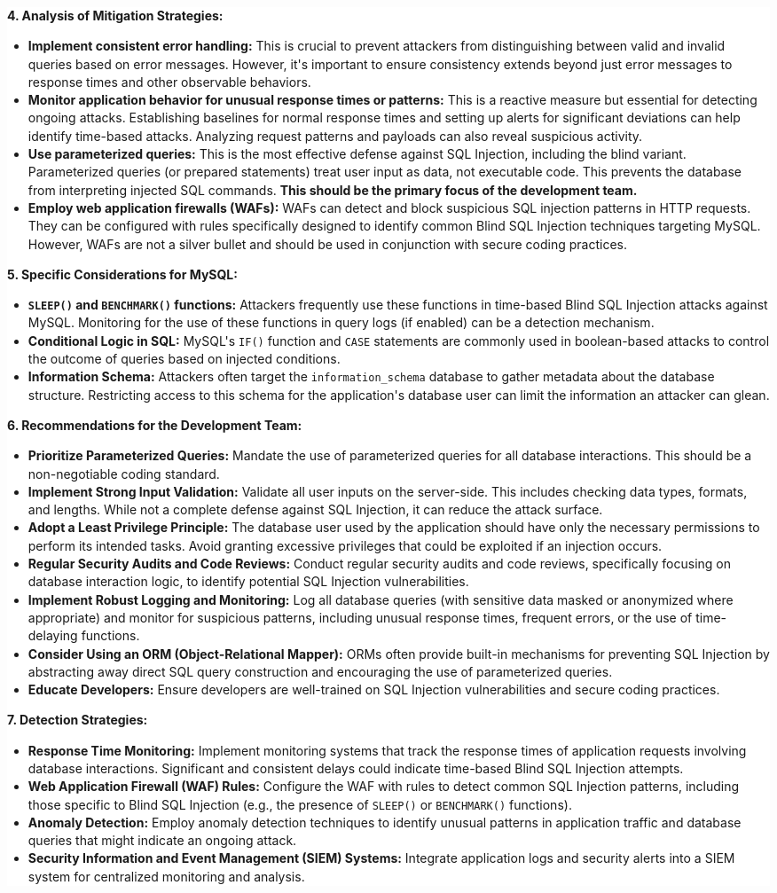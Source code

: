 **4. Analysis of Mitigation Strategies:**

*   **Implement consistent error handling:** This is crucial to prevent attackers from distinguishing between valid and invalid queries based on error messages. However, it's important to ensure consistency extends beyond just error messages to response times and other observable behaviors.
*   **Monitor application behavior for unusual response times or patterns:** This is a reactive measure but essential for detecting ongoing attacks. Establishing baselines for normal response times and setting up alerts for significant deviations can help identify time-based attacks. Analyzing request patterns and payloads can also reveal suspicious activity.
*   **Use parameterized queries:** This is the most effective defense against SQL Injection, including the blind variant. Parameterized queries (or prepared statements) treat user input as data, not executable code. This prevents the database from interpreting injected SQL commands. **This should be the primary focus of the development team.**
*   **Employ web application firewalls (WAFs):** WAFs can detect and block suspicious SQL injection patterns in HTTP requests. They can be configured with rules specifically designed to identify common Blind SQL Injection techniques targeting MySQL. However, WAFs are not a silver bullet and should be used in conjunction with secure coding practices.

**5. Specific Considerations for MySQL:**

*   **`SLEEP()` and `BENCHMARK()` functions:** Attackers frequently use these functions in time-based Blind SQL Injection attacks against MySQL. Monitoring for the use of these functions in query logs (if enabled) can be a detection mechanism.
*   **Conditional Logic in SQL:** MySQL's `IF()` function and `CASE` statements are commonly used in boolean-based attacks to control the outcome of queries based on injected conditions.
*   **Information Schema:** Attackers often target the `information_schema` database to gather metadata about the database structure. Restricting access to this schema for the application's database user can limit the information an attacker can glean.

**6. Recommendations for the Development Team:**

*   **Prioritize Parameterized Queries:**  Mandate the use of parameterized queries for all database interactions. This should be a non-negotiable coding standard.
*   **Implement Strong Input Validation:**  Validate all user inputs on the server-side. This includes checking data types, formats, and lengths. While not a complete defense against SQL Injection, it can reduce the attack surface.
*   **Adopt a Least Privilege Principle:**  The database user used by the application should have only the necessary permissions to perform its intended tasks. Avoid granting excessive privileges that could be exploited if an injection occurs.
*   **Regular Security Audits and Code Reviews:** Conduct regular security audits and code reviews, specifically focusing on database interaction logic, to identify potential SQL Injection vulnerabilities.
*   **Implement Robust Logging and Monitoring:**  Log all database queries (with sensitive data masked or anonymized where appropriate) and monitor for suspicious patterns, including unusual response times, frequent errors, or the use of time-delaying functions.
*   **Consider Using an ORM (Object-Relational Mapper):** ORMs often provide built-in mechanisms for preventing SQL Injection by abstracting away direct SQL query construction and encouraging the use of parameterized queries.
*   **Educate Developers:**  Ensure developers are well-trained on SQL Injection vulnerabilities and secure coding practices.

**7. Detection Strategies:**

*   **Response Time Monitoring:**  Implement monitoring systems that track the response times of application requests involving database interactions. Significant and consistent delays could indicate time-based Blind SQL Injection attempts.
*   **Web Application Firewall (WAF) Rules:** Configure the WAF with rules to detect common SQL Injection patterns, including those specific to Blind SQL Injection (e.g., the presence of `SLEEP()` or `BENCHMARK()` functions).
*   **Anomaly Detection:**  Employ anomaly detection techniques to identify unusual patterns in application traffic and database queries that might indicate an ongoing attack.
*   **Security Information and Event Management (SIEM) Systems:** Integrate application logs and security alerts into a SIEM system for centralized monitoring and analysis.
